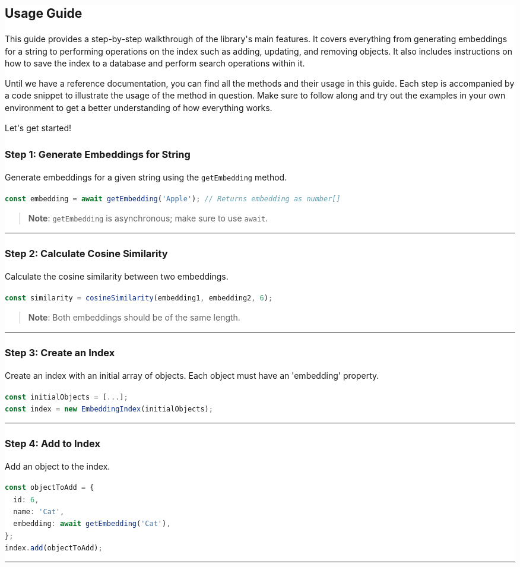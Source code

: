 ## Usage Guide

This guide provides a step-by-step walkthrough of the library's main features. It covers everything from generating embeddings for a string to performing operations on the index such as adding, updating, and removing objects. It also includes instructions on how to save the index to a database and perform search operations within it.

Until we have a reference documentation, you can find all the methods and their usage in this guide. Each step is accompanied by a code snippet to illustrate the usage of the method in question. Make sure to follow along and try out the examples in your own environment to get a better understanding of how everything works.

Let's get started!

### Step 1: Generate Embeddings for String

Generate embeddings for a given string using the `getEmbedding` method.

```ts
const embedding = await getEmbedding('Apple'); // Returns embedding as number[]
```

> **Note**: `getEmbedding` is asynchronous; make sure to use `await`.

---

### Step 2: Calculate Cosine Similarity

Calculate the cosine similarity between two embeddings.

```ts
const similarity = cosineSimilarity(embedding1, embedding2, 6);
```

> **Note**: Both embeddings should be of the same length.

---

### Step 3: Create an Index

Create an index with an initial array of objects. Each object must have an 'embedding' property.

```ts
const initialObjects = [...];
const index = new EmbeddingIndex(initialObjects);
```

---

### Step 4: Add to Index

Add an object to the index.

```ts
const objectToAdd = {
  id: 6,
  name: 'Cat',
  embedding: await getEmbedding('Cat'),
};
index.add(objectToAdd);
```

---
